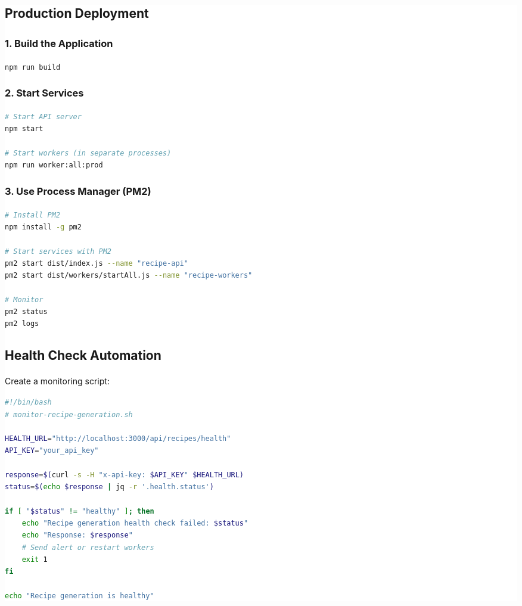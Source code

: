 ## Production Deployment

### 1. Build the Application

```bash
npm run build
```

### 2. Start Services

```bash
# Start API server
npm start

# Start workers (in separate processes)
npm run worker:all:prod
```

### 3. Use Process Manager (PM2)

```bash
# Install PM2
npm install -g pm2

# Start services with PM2
pm2 start dist/index.js --name "recipe-api"
pm2 start dist/workers/startAll.js --name "recipe-workers"

# Monitor
pm2 status
pm2 logs
```

## Health Check Automation

Create a monitoring script:

```bash
#!/bin/bash
# monitor-recipe-generation.sh

HEALTH_URL="http://localhost:3000/api/recipes/health"
API_KEY="your_api_key"

response=$(curl -s -H "x-api-key: $API_KEY" $HEALTH_URL)
status=$(echo $response | jq -r '.health.status')

if [ "$status" != "healthy" ]; then
    echo "Recipe generation health check failed: $status"
    echo "Response: $response"
    # Send alert or restart workers
    exit 1
fi

echo "Recipe generation is healthy"
```
